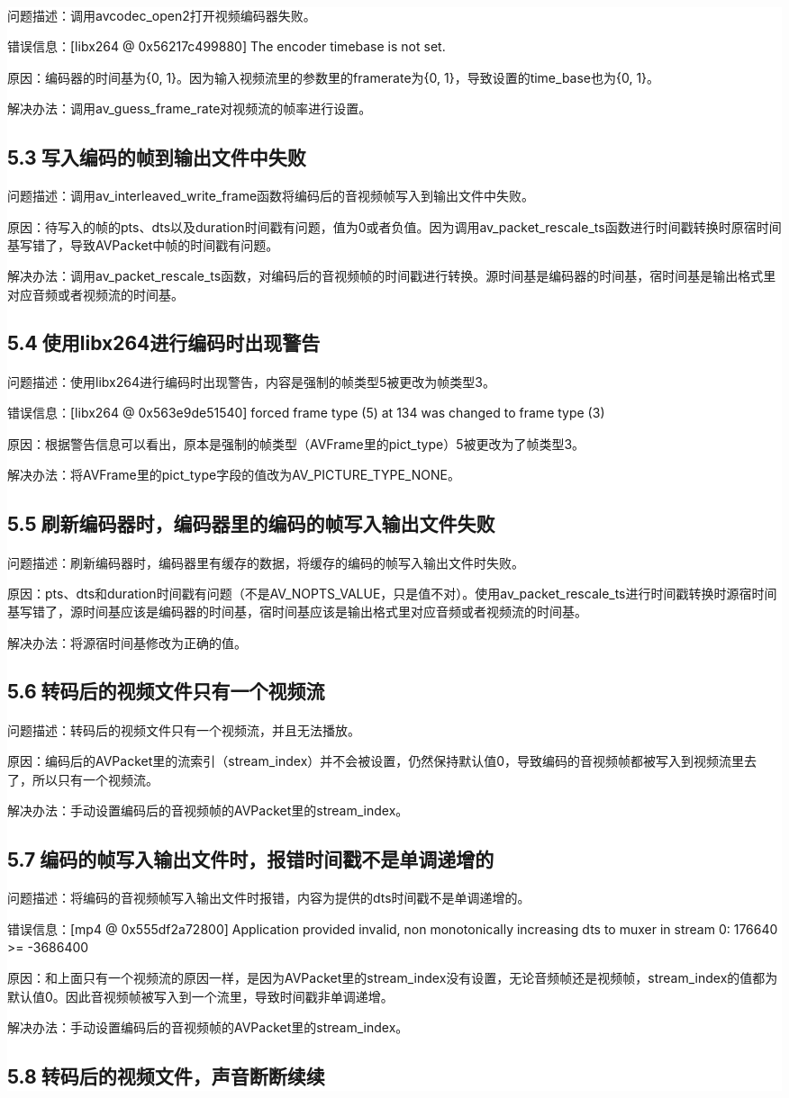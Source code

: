 问题描述：调用avcodec_open2打开视频编码器失败。

错误信息：[libx264 @ 0x56217c499880] The encoder timebase is not set.

原因：编码器的时间基为{0, 1}。因为输入视频流里的参数里的framerate为{0, 1}，导致设置的time_base也为{0, 1}。

解决办法：调用av_guess_frame_rate对视频流的帧率进行设置。

## 5.3 写入编码的帧到输出文件中失败

问题描述：调用av_interleaved_write_frame函数将编码后的音视频帧写入到输出文件中失败。

原因：待写入的帧的pts、dts以及duration时间戳有问题，值为0或者负值。因为调用av_packet_rescale_ts函数进行时间戳转换时原宿时间基写错了，导致AVPacket中帧的时间戳有问题。

解决办法：调用av_packet_rescale_ts函数，对编码后的音视频帧的时间戳进行转换。源时间基是编码器的时间基，宿时间基是输出格式里对应音频或者视频流的时间基。

## 5.4 使用libx264进行编码时出现警告

问题描述：使用libx264进行编码时出现警告，内容是强制的帧类型5被更改为帧类型3。

错误信息：[libx264 @ 0x563e9de51540] forced frame type (5) at 134 was changed to frame type (3)

原因：根据警告信息可以看出，原本是强制的帧类型（AVFrame里的pict_type）5被更改为了帧类型3。

解决办法：将AVFrame里的pict_type字段的值改为AV_PICTURE_TYPE_NONE。

## 5.5 刷新编码器时，编码器里的编码的帧写入输出文件失败

问题描述：刷新编码器时，编码器里有缓存的数据，将缓存的编码的帧写入输出文件时失败。

原因：pts、dts和duration时间戳有问题（不是AV_NOPTS_VALUE，只是值不对）。使用av_packet_rescale_ts进行时间戳转换时源宿时间基写错了，源时间基应该是编码器的时间基，宿时间基应该是输出格式里对应音频或者视频流的时间基。

解决办法：将源宿时间基修改为正确的值。

## 5.6 转码后的视频文件只有一个视频流

问题描述：转码后的视频文件只有一个视频流，并且无法播放。

原因：编码后的AVPacket里的流索引（stream_index）并不会被设置，仍然保持默认值0，导致编码的音视频帧都被写入到视频流里去了，所以只有一个视频流。

解决办法：手动设置编码后的音视频帧的AVPacket里的stream_index。

## 5.7 编码的帧写入输出文件时，报错时间戳不是单调递增的

问题描述：将编码的音视频帧写入输出文件时报错，内容为提供的dts时间戳不是单调递增的。

错误信息：[mp4 @ 0x555df2a72800] Application provided invalid, non monotonically increasing dts to muxer in stream 0: 176640 >= -3686400

原因：和上面只有一个视频流的原因一样，是因为AVPacket里的stream_index没有设置，无论音频帧还是视频帧，stream_index的值都为默认值0。因此音视频帧被写入到一个流里，导致时间戳非单调递增。

解决办法：手动设置编码后的音视频帧的AVPacket里的stream_index。

## 5.8 转码后的视频文件，声音断断续续
